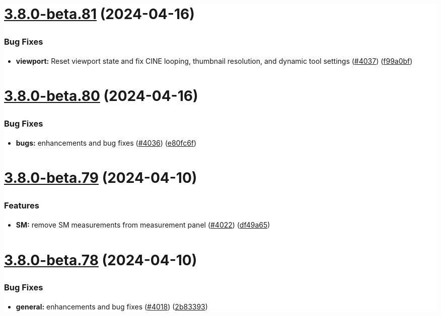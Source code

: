 



# [3.8.0-beta.81](https://github.com/OHIF/Viewers/compare/v3.8.0-beta.80...v3.8.0-beta.81) (2024-04-16)


### Bug Fixes

* **viewport:** Reset viewport state and fix CINE looping, thumbnail resolution, and dynamic tool settings ([#4037](https://github.com/OHIF/Viewers/issues/4037)) ([f99a0bf](https://github.com/OHIF/Viewers/commit/f99a0bfb31434aa137bbb3ed1f9eef1dfcc09025))





# [3.8.0-beta.80](https://github.com/OHIF/Viewers/compare/v3.8.0-beta.79...v3.8.0-beta.80) (2024-04-16)


### Bug Fixes

* **bugs:** enhancements and bug fixes ([#4036](https://github.com/OHIF/Viewers/issues/4036)) ([e80fc6f](https://github.com/OHIF/Viewers/commit/e80fc6f47708e1d6b1a1e1de438196a4b74ec637))





# [3.8.0-beta.79](https://github.com/OHIF/Viewers/compare/v3.8.0-beta.78...v3.8.0-beta.79) (2024-04-10)


### Features

* **SM:** remove SM measurements from measurement panel ([#4022](https://github.com/OHIF/Viewers/issues/4022)) ([df49a65](https://github.com/OHIF/Viewers/commit/df49a653be61a93f6e9fb3663aabe9775c31fd13))





# [3.8.0-beta.78](https://github.com/OHIF/Viewers/compare/v3.8.0-beta.77...v3.8.0-beta.78) (2024-04-10)


### Bug Fixes

* **general:** enhancements and bug fixes ([#4018](https://github.com/OHIF/Viewers/issues/4018)) ([2b83393](https://github.com/OHIF/Viewers/commit/2b83393f91cb16ea06821d79d14ff60f80c29c90))





